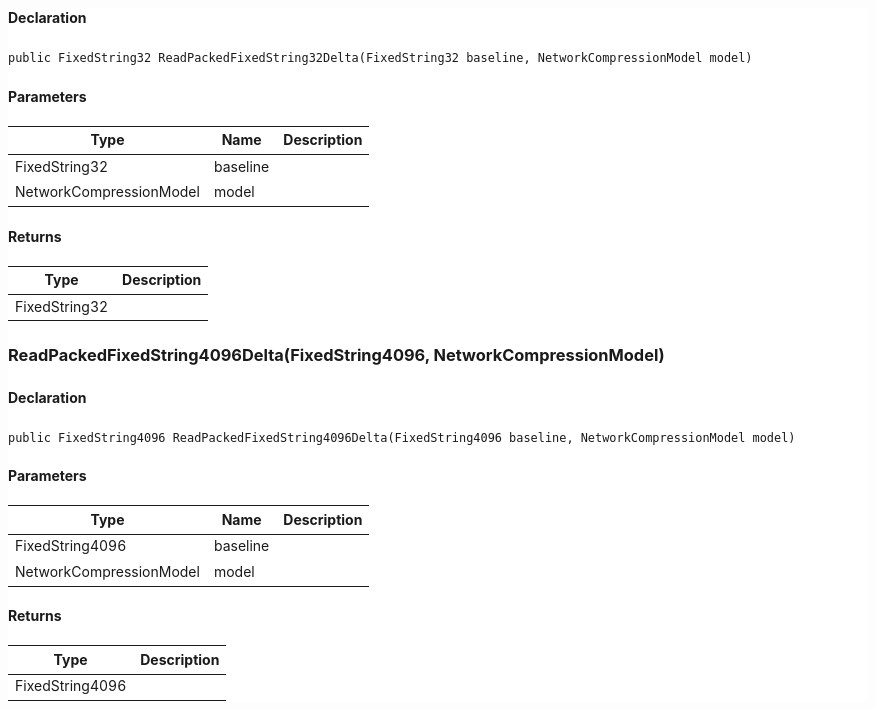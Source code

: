 </div>

<div class="markdown level1 conceptual">

</div>

#### Declaration

    public FixedString32 ReadPackedFixedString32Delta(FixedString32 baseline, NetworkCompressionModel model)

#### Parameters

| Type                    | Name     | Description |
|-------------------------|----------|-------------|
| FixedString32           | baseline |             |
| NetworkCompressionModel | model    |             |

#### Returns

| Type          | Description |
|---------------|-------------|
| FixedString32 |             |

### ReadPackedFixedString4096Delta(FixedString4096, NetworkCompressionModel)

<div class="markdown level1 summary">

</div>

<div class="markdown level1 conceptual">

</div>

#### Declaration

    public FixedString4096 ReadPackedFixedString4096Delta(FixedString4096 baseline, NetworkCompressionModel model)

#### Parameters

| Type                    | Name     | Description |
|-------------------------|----------|-------------|
| FixedString4096         | baseline |             |
| NetworkCompressionModel | model    |             |

#### Returns

| Type            | Description |
|-----------------|-------------|
| FixedString4096 |             |
